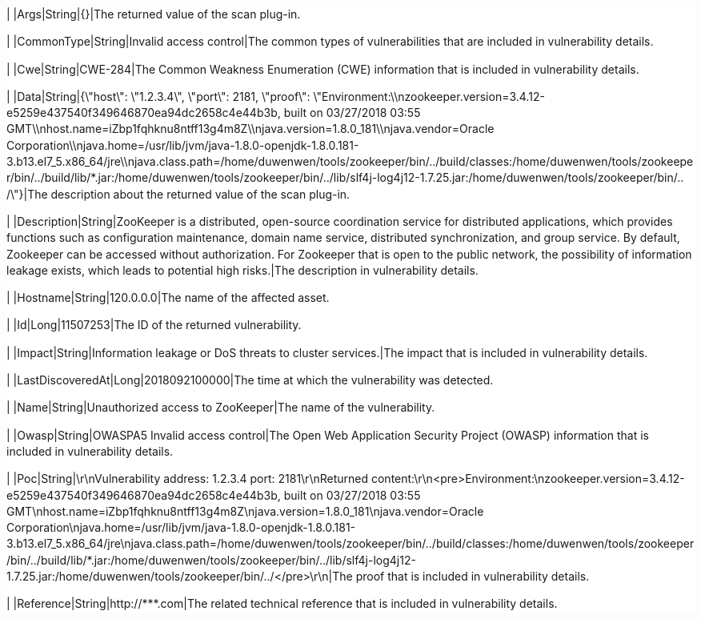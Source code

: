  |
|Args|String|\{\}|The returned value of the scan plug-in.

 |
|CommonType|String|Invalid access control|The common types of vulnerabilities that are included in vulnerability details.

 |
|Cwe|String|CWE-284|The Common Weakness Enumeration \(CWE\) information that is included in vulnerability details.

 |
|Data|String|\{\\"host\\": \\"1.2.3.4\\", \\"port\\": 2181, \\"proof\\": \\"Environment:\\\\nzookeeper.version=3.4.12-e5259e437540f349646870ea94dc2658c4e44b3b, built on 03/27/2018 03:55 GMT\\\\nhost.name=iZbp1fqhknu8ntff13g4m8Z\\\\njava.version=1.8.0\_181\\\\njava.vendor=Oracle Corporation\\\\njava.home=/usr/lib/jvm/java-1.8.0-openjdk-1.8.0.181-3.b13.el7\_5.x86\_64/jre\\\\njava.class.path=/home/duwenwen/tools/zookeeper/bin/../build/classes:/home/duwenwen/tools/zookeeper/bin/../build/lib/\*.jar:/home/duwenwen/tools/zookeeper/bin/../lib/slf4j-log4j12-1.7.25.jar:/home/duwenwen/tools/zookeeper/bin/.. /\\"\}|The description about the returned value of the scan plug-in.

 |
|Description|String|ZooKeeper is a distributed, open-source coordination service for distributed applications, which provides functions such as configuration maintenance, domain name service, distributed synchronization, and group service. By default, Zookeeper can be accessed without authorization. For Zookeeper that is open to the public network, the possibility of information leakage exists, which leads to potential high risks.|The description in vulnerability details.

 |
|Hostname|String|120.0.0.0|The name of the affected asset.

 |
|Id|Long|11507253|The ID of the returned vulnerability.

 |
|Impact|String|Information leakage or DoS threats to cluster services.|The impact that is included in vulnerability details.

 |
|LastDiscoveredAt|Long|2018092100000|The time at which the vulnerability was detected.

 |
|Name|String|Unauthorized access to ZooKeeper|The name of the vulnerability.

 |
|Owasp|String|OWASPA5 Invalid access control|The Open Web Application Security Project \(OWASP\) information that is included in vulnerability details.

 |
|Poc|String|\\r\\nVulnerability address: 1.2.3.4 port: 2181\\r\\nReturned content:\\r\\n<pre\>Environment:\\nzookeeper.version=3.4.12-e5259e437540f349646870ea94dc2658c4e44b3b, built on 03/27/2018 03:55 GMT\\nhost.name=iZbp1fqhknu8ntff13g4m8Z\\njava.version=1.8.0\_181\\njava.vendor=Oracle Corporation\\njava.home=/usr/lib/jvm/java-1.8.0-openjdk-1.8.0.181-3.b13.el7\_5.x86\_64/jre\\njava.class.path=/home/duwenwen/tools/zookeeper/bin/../build/classes:/home/duwenwen/tools/zookeeper/bin/../build/lib/\*.jar:/home/duwenwen/tools/zookeeper/bin/../lib/slf4j-log4j12-1.7.25.jar:/home/duwenwen/tools/zookeeper/bin/../</pre\>\\r\\n|The proof that is included in vulnerability details.

 |
|Reference|String|http://\*\*\*.com|The related technical reference that is included in vulnerability details.
